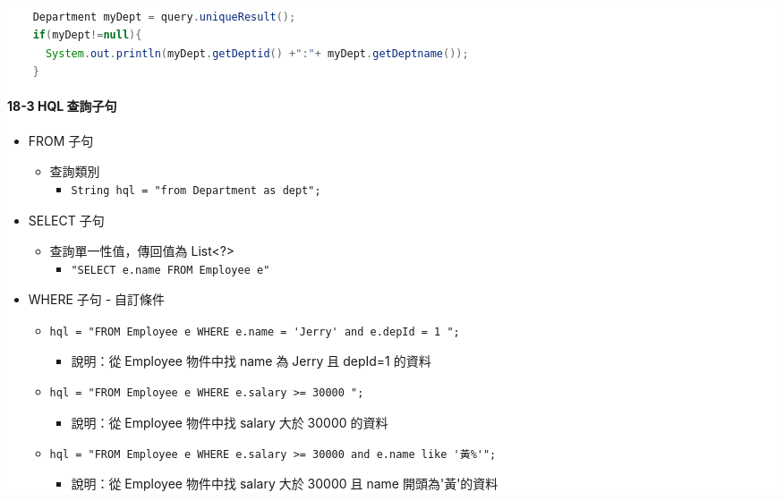 ```Java
    Department myDept = query.uniqueResult();
    if(myDept!=null){
      System.out.println(myDept.getDeptid() +":"+ myDept.getDeptname());
    }
```

#### 18-3 HQL 查詢子句
+ FROM 子句   
  + 查詢類別
    + `String hql = "from Department as dept";`

+ SELECT 子句  
  + 查詢單一性值，傳回值為 List<?>
    + `"SELECT e.name FROM Employee e"`

+ WHERE 子句 - 自訂條件
  + `hql = "FROM Employee e WHERE e.name = 'Jerry' and e.depId = 1 ";`
    + 說明：從 Employee 物件中找 name 為 Jerry 且 depId=1 的資料

  + `hql = "FROM Employee e WHERE e.salary >= 30000 ";`
    + 說明：從 Employee 物件中找 salary 大於 30000 的資料

  + `hql = "FROM Employee e WHERE e.salary >= 30000 and e.name like '黃%'";`
    + 說明：從 Employee 物件中找 salary 大於 30000 且 name 開頭為'黃'的資料